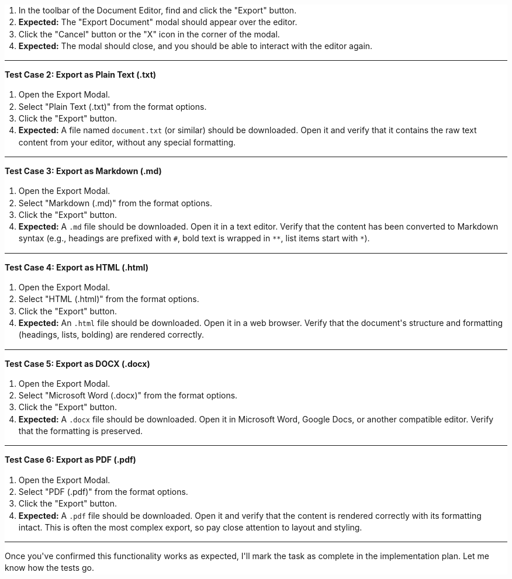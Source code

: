 1.  In the toolbar of the Document Editor, find and click the "Export" button.
2.  **Expected:** The "Export Document" modal should appear over the editor.
3.  Click the "Cancel" button or the "X" icon in the corner of the modal.
4.  **Expected:** The modal should close, and you should be able to interact with the editor again.

---

**Test Case 2: Export as Plain Text (.txt)**

1.  Open the Export Modal.
2.  Select "Plain Text (.txt)" from the format options.
3.  Click the "Export" button.
4.  **Expected:** A file named `document.txt` (or similar) should be downloaded. Open it and verify that it contains the raw text content from your editor, without any special formatting.

---

**Test Case 3: Export as Markdown (.md)**

1.  Open the Export Modal.
2.  Select "Markdown (.md)" from the format options.
3.  Click the "Export" button.
4.  **Expected:** A `.md` file should be downloaded. Open it in a text editor. Verify that the content has been converted to Markdown syntax (e.g., headings are prefixed with `#`, bold text is wrapped in `**`, list items start with `*`).

---

**Test Case 4: Export as HTML (.html)**

1.  Open the Export Modal.
2.  Select "HTML (.html)" from the format options.
3.  Click the "Export" button.
4.  **Expected:** An `.html` file should be downloaded. Open it in a web browser. Verify that the document's structure and formatting (headings, lists, bolding) are rendered correctly.

---

**Test Case 5: Export as DOCX (.docx)**

1.  Open the Export Modal.
2.  Select "Microsoft Word (.docx)" from the format options.
3.  Click the "Export" button.
4.  **Expected:** A `.docx` file should be downloaded. Open it in Microsoft Word, Google Docs, or another compatible editor. Verify that the formatting is preserved.

---

**Test Case 6: Export as PDF (.pdf)**

1.  Open the Export Modal.
2.  Select "PDF (.pdf)" from the format options.
3.  Click the "Export" button.
4.  **Expected:** A `.pdf` file should be downloaded. Open it and verify that the content is rendered correctly with its formatting intact. This is often the most complex export, so pay close attention to layout and styling.

---

Once you've confirmed this functionality works as expected, I'll mark the task as complete in the implementation plan. Let me know how the tests go.

